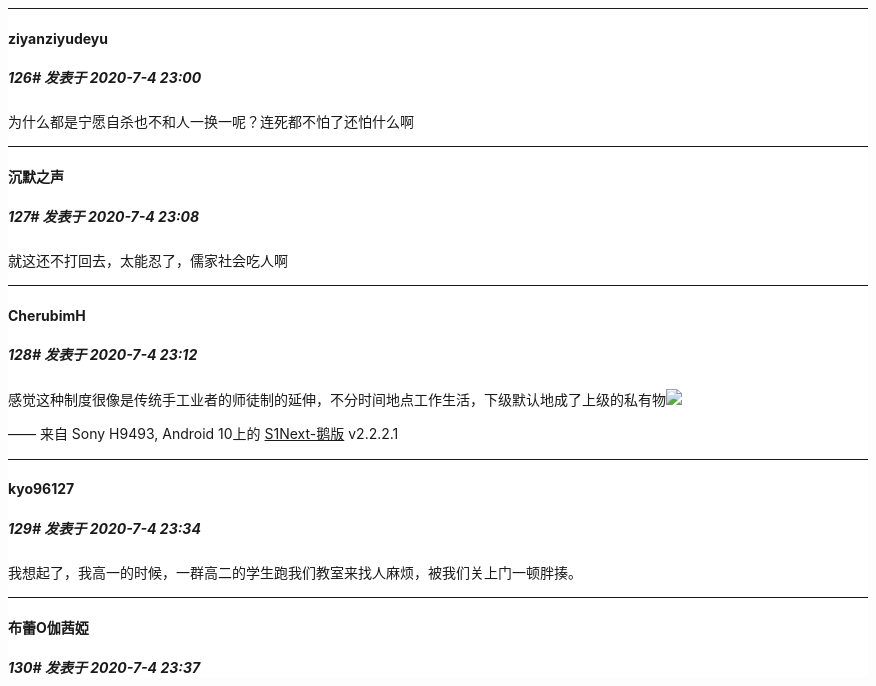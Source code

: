 
*****

####  ziyanziyudeyu  
##### 126#       发表于 2020-7-4 23:00




为什么都是宁愿自杀也不和人一换一呢？连死都不怕了还怕什么啊







*****

####  沉默之声  
##### 127#       发表于 2020-7-4 23:08




就这还不打回去，太能忍了，儒家社会吃人啊







*****

####  CherubimH  
##### 128#       发表于 2020-7-4 23:12




感觉这种制度很像是传统手工业者的师徒制的延伸，不分时间地点工作生活，下级默认地成了上级的私有物<img src="https://static.saraba1st.com/image/smiley/face2017/001.png" referrerpolicy="no-referrer">

—— 来自 Sony H9493, Android 10上的 [S1Next-鹅版](https://github.com/ykrank/S1-Next/releases) v2.2.2.1







*****

####  kyo96127  
##### 129#       发表于 2020-7-4 23:34




我想起了，我高一的时候，一群高二的学生跑我们教室来找人麻烦，被我们关上门一顿胖揍。







*****

####  布蕾O伽茜婭  
##### 130#       发表于 2020-7-4 23:37
